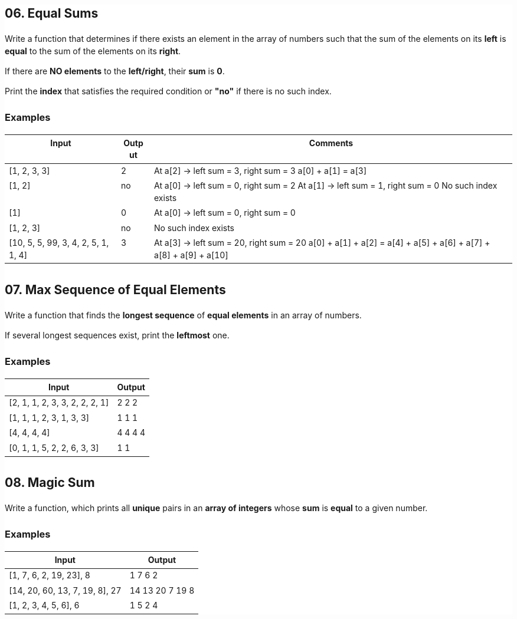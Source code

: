 06\. Equal Sums
----------

Write a function that determines if there exists an element in the array of
numbers such that the sum of the elements on its **left** is **equal** to the
sum of the elements on its **right**.

If there are **NO elements** to the **left/right**, their **sum** is **0**.

Print the **index** that satisfies the required condition or **"no"** if there
is no such index.

### Examples

| **Input**                           | **Output** | **Comments**                                                                                                   |
|-------------------------------------|------------|----------------------------------------------------------------------------------------------------------------|
| [1, 2, 3, 3]                        | 2          | At a[2] -\> left sum = 3, right sum = 3 a[0] + a[1] = a[3]                                                     |
| [1, 2]                              | no         | At a[0] -\> left sum = 0, right sum = 2 At a[1] -\> left sum = 1, right sum = 0 No such index exists           |
| [1]                                 | 0          | At a[0] -\> left sum = 0, right sum = 0                                                                        |
| [1, 2, 3]                           | no         | No such index exists                                                                                           |
| [10, 5, 5, 99, 3, 4, 2, 5, 1, 1, 4] | 3          | At a[3] -\> left sum = 20, right sum = 20 a[0] + a[1] + a[2] = a[4] + a[5] + a[6] + a[7] + a[8] + a[9] + a[10] |

07\. Max Sequence of Equal Elements
------------------------------

Write a function that finds the **longest sequence** of **equal elements** in an
array of numbers.

If several longest sequences exist, print the **leftmost** one.

### Examples

| **Input**                      | **Output** |
|--------------------------------|------------|
| [2, 1, 1, 2, 3, 3, 2, 2, 2, 1] | 2 2 2      |
| [1, 1, 1, 2, 3, 1, 3, 3]       | 1 1 1      |
| [4, 4, 4, 4]                   | 4 4 4 4    |
| [0, 1, 1, 5, 2, 2, 6, 3, 3]    | 1 1        |

08\. Magic Sum
---------

Write a function, which prints all **unique** pairs in an **array of integers**
whose **sum** is **equal** to a given number.

### Examples

| **Input**                      | **Output**      |
|--------------------------------|-----------------|
| [1, 7, 6, 2, 19, 23], 8        | 1 7 6 2         |
| [14, 20, 60, 13, 7, 19, 8], 27 | 14 13 20 7 19 8 |
| [1, 2, 3, 4, 5, 6], 6          | 1 5 2 4         |
